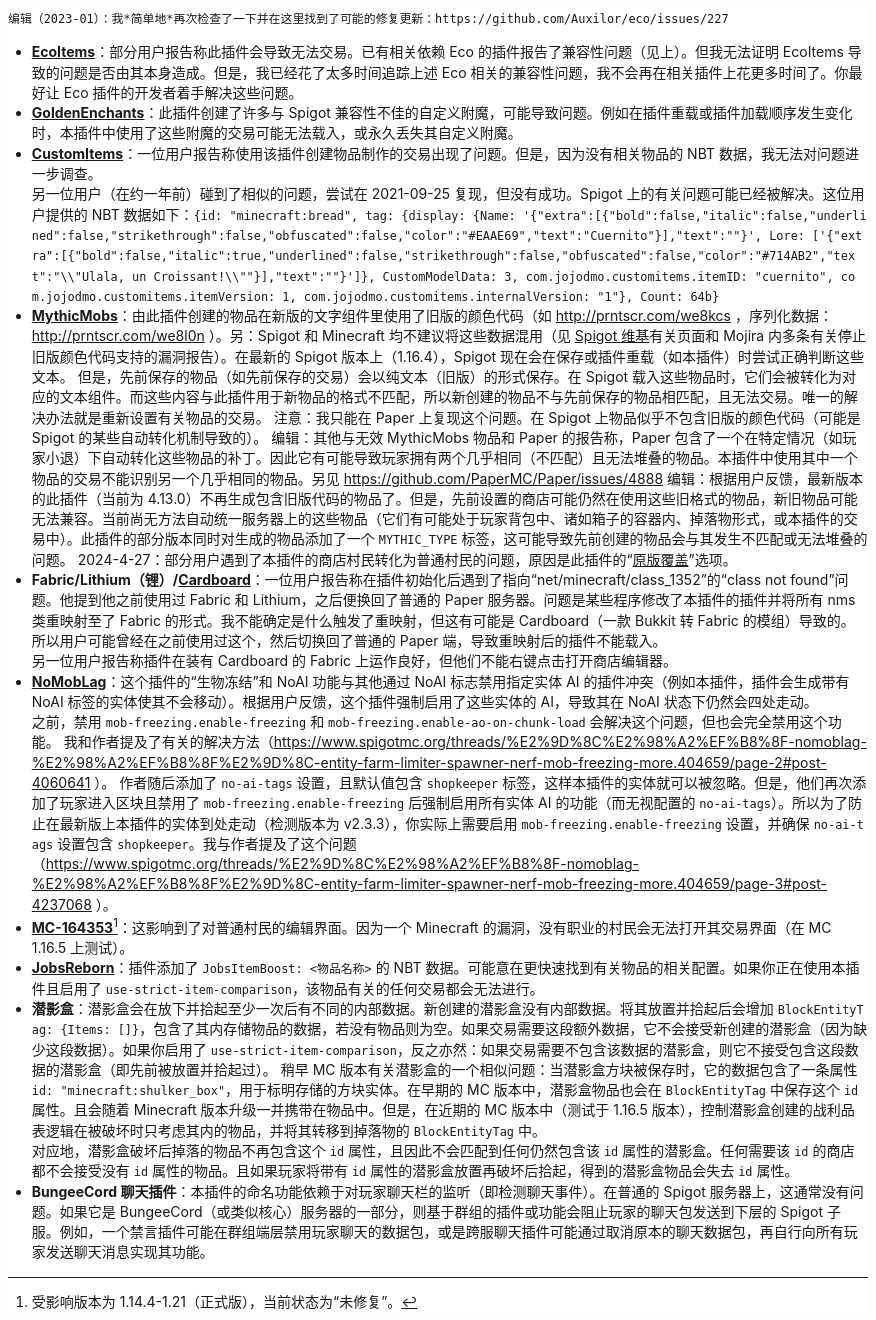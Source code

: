     编辑（2023-01）：我*简单地*再次检查了一下并在这里找到了可能的修复更新：https://github.com/Auxilor/eco/issues/227
* [**EcoItems**](https://www.spigotmc.org/resources/1-16-1-17-%E2%AD%95-ecoitems-%E2%98%84%EF%B8%8F-make-your-own-items-and-recipes-%E2%9C%85-easy-advanced-powerful.94664/updates)：部分用户报告称此插件会导致无法交易。已有相关依赖 Eco 的插件报告了兼容性问题（见上）。但我无法证明 EcoItems 导致的问题是否由其本身造成。但是，我已经花了太多时间追踪上述 Eco 相关的兼容性问题，我不会再在相关插件上花更多时间了。你最好让 Eco 插件的开发者着手解决这些问题。
* [**GoldenEnchants**](https://www.spigotmc.org/resources/goldenenchants-%E2%80%A2-more-vanilla-like-enchantments-1-14-1-16.61693/)：此插件创建了许多与 Spigot 兼容性不佳的自定义附魔，可能导致问题。例如在插件重载或插件加载顺序发生变化时，本插件中使用了这些附魔的交易可能无法载入，或永久丢失其自定义附魔。
* [**CustomItems**](https://www.spigotmc.org/resources/%E2%9B%8Fcustom-items-%E2%9C%85must-have%E2%9C%85-make-new-items-blocks-with-new-textures-models-triggers-recipes.63848/)：一位用户报告称使用该插件创建物品制作的交易出现了问题。但是，因为没有相关物品的 NBT 数据，我无法对问题进一步调查。  
    另一位用户（在约一年前）碰到了相似的问题，尝试在 2021-09-25 复现，但没有成功。Spigot 上的有关问题可能已经被解决。这位用户提供的 NBT 数据如下：`{id: "minecraft:bread", tag: {display: {Name: '{"extra":[{"bold":false,"italic":false,"underlined":false,"strikethrough":false,"obfuscated":false,"color":"#EAAE69","text":"Cuernito"}],"text":""}', Lore: ['{"extra":[{"bold":false,"italic":true,"underlined":false,"strikethrough":false,"obfuscated":false,"color":"#714AB2","text":"\\"Ulala, un Croissant!\\""}],"text":""}']}, CustomModelData: 3, com.jojodmo.customitems.itemID: "cuernito", com.jojodmo.customitems.itemVersion: 1, com.jojodmo.customitems.internalVersion: "1"}, Count: 64b}`
* [**MythicMobs**](https://dev.bukkit.org/projects/mythicmobs/)：由此插件创建的物品在新版的文字组件里使用了旧版的颜色代码（如 http://prntscr.com/we8kcs ，序列化数据：http://prntscr.com/we8l0n ）。另：Spigot 和 Minecraft 均不建议将这些数据混用（见 [Spigot 维基](https://www.spigotmc.org/wiki/the-chat-component-api/#common-pitfalls)有关页面和 Mojira 内多条有关停止旧版颜色代码支持的漏洞报告）。在最新的 Spigot 版本上（1.16.4），Spigot 现在会在保存或插件重载（如本插件）时尝试正确判断这些文本。
    但是，先前保存的物品（如先前保存的交易）会以纯文本（旧版）的形式保存。在 Spigot 载入这些物品时，它们会被转化为对应的文本组件。而这些内容与此插件用于新物品的格式不匹配，所以新创建的物品不与先前保存的物品相匹配，且无法交易。唯一的解决办法就是重新设置有关物品的交易。
    注意：我只能在 Paper 上复现这个问题。在 Spigot 上物品似乎不包含旧版的颜色代码（可能是 Spigot 的某些自动转化机制导致的）。
    编辑：其他与无效 MythicMobs 物品和 Paper 的报告称，Paper 包含了一个在特定情况（如玩家小退）下自动转化这些物品的补丁。因此它有可能导致玩家拥有两个几乎相同（不匹配）且无法堆叠的物品。本插件中使用其中一个物品的交易不能识别另一个几乎相同的物品。另见 https://github.com/PaperMC/Paper/issues/4888
    编辑：根据用户反馈，最新版本的此插件（当前为 4.13.0）不再生成包含旧版代码的物品了。但是，先前设置的商店可能仍然在使用这些旧格式的物品，新旧物品可能无法兼容。当前尚无方法自动统一服务器上的这些物品（它们有可能处于玩家背包中、诸如箱子的容器内、掉落物形式，或本插件的交易中）。此插件的部分版本同时对生成的物品添加了一个 `MYTHIC_TYPE` 标签，这可能导致先前创建的物品会与其发生不匹配或无法堆叠的问题。
    2024-4-27：部分用户遇到了本插件的商店村民转化为普通村民的问题，原因是此插件的“[原版覆盖](https://gitlab.com/TranslatedByShark/Mythic-Manual-CN/-/wikis/%E5%AE%9E%E4%BD%93/%E9%80%89%E9%A1%B9)”选项。
* **Fabric/Lithium（锂）/[Cardboard](https://github.com/CardboardPowered/cardboard)**：一位用户报告称在插件初始化后遇到了指向“net/minecraft/class_1352”的“class not found”问题。他提到他之前使用过 Fabric 和 Lithium，之后便换回了普通的 Paper 服务器。问题是某些程序修改了本插件的插件并将所有 nms 类重映射至了 Fabric 的形式。我不能确定是什么触发了重映射，但这有可能是 Cardboard（一款 Bukkit 转 Fabric 的模组）导致的。所以用户可能曾经在之前使用过这个，然后切换回了普通的 Paper 端，导致重映射后的插件不能载入。  
    另一位用户报告称插件在装有 Cardboard 的 Fabric 上运作良好，但他们不能右键点击打开商店编辑器。
* [**NoMobLag**](https://www.spigotmc.org/threads/%E2%9D%8C%E2%98%A2%EF%B8%8F-nomoblag-%E2%98%A2%EF%B8%8F%E2%9D%8C-entity-farm-limiter-spawner-nerf-mob-freezing-more.404659)：这个插件的“生物冻结”和 NoAI 功能与其他通过 NoAI 标志禁用指定实体 AI 的插件冲突（例如本插件，插件会生成带有 NoAI 标签的实体使其不会移动）。根据用户反馈，这个插件强制启用了这些实体的 AI，导致其在 NoAI 状态下仍然会四处走动。  
    之前，禁用 `mob-freezing.enable-freezing` 和 `mob-freezing.enable-ao-on-chunk-load` 会解决这个问题，但也会完全禁用这个功能。
    我和作者提及了有关的解决方法（https://www.spigotmc.org/threads/%E2%9D%8C%E2%98%A2%EF%B8%8F-nomoblag-%E2%98%A2%EF%B8%8F%E2%9D%8C-entity-farm-limiter-spawner-nerf-mob-freezing-more.404659/page-2#post-4060641 ）。
    作者随后添加了 `no-ai-tags` 设置，且默认值包含 `shopkeeper` 标签，这样本插件的实体就可以被忽略。但是，他们再次添加了玩家进入区块且禁用了 `mob-freezing.enable-freezing` 后强制启用所有实体 AI 的功能（而无视配置的 `no-ai-tags`）。所以为了防止在最新版上本插件的实体到处走动（检测版本为 v2.3.3），你实际上需要启用 `mob-freezing.enable-freezing` 设置，并确保 `no-ai-tags` 设置包含 `shopkeeper`。我与作者提及了这个问题（https://www.spigotmc.org/threads/%E2%9D%8C%E2%98%A2%EF%B8%8F-nomoblag-%E2%98%A2%EF%B8%8F%E2%9D%8C-entity-farm-limiter-spawner-nerf-mob-freezing-more.404659/page-3#post-4237068 ）。
* [**MC-164353**](https://bugs.mojang.com/browse/MC-164353)[^4]：这影响到了对普通村民的编辑界面。因为一个 Minecraft 的漏洞，没有职业的村民会无法打开其交易界面（在 MC 1.16.5 上测试）。
* [**JobsReborn**](https://www.spigotmc.org/resources/jobs-reborn.4216/)：插件添加了 `JobsItemBoost: <物品名称>` 的 NBT 数据。可能意在更快速找到有关物品的相关配置。如果你正在使用本插件且启用了 `use-strict-item-comparison`，该物品有关的任何交易都会无法进行。
* **潜影盒**：潜影盒会在放下并拾起至少一次后有不同的内部数据。新创建的潜影盒没有内部数据。将其放置并拾起后会增加 `BlockEntityTag: {Items: []}`，包含了其内存储物品的数据，若没有物品则为空。如果交易需要这段额外数据，它不会接受新创建的潜影盒（因为缺少这段数据）。如果你启用了 `use-strict-item-comparison`，反之亦然：如果交易需要不包含该数据的潜影盒，则它不接受包含这段数据的潜影盒（即先前被放置并拾起过）。
    稍早 MC 版本有关潜影盒的一个相似问题：当潜影盒方块被保存时，它的数据包含了一条属性 `id: "minecraft:shulker_box"`，用于标明存储的方块实体。在早期的 MC 版本中，潜影盒物品也会在 `BlockEntityTag` 中保存这个 `id` 属性。且会随着 Minecraft 版本升级一并携带在物品中。但是，在近期的 MC 版本中（测试于 1.16.5 版本），控制潜影盒创建的战利品表逻辑在被破坏时只考虑其内的物品，并将其转移到掉落物的 `BlockEntityTag` 中。  
    对应地，潜影盒破坏后掉落的物品不再包含这个 `id` 属性，且因此不会匹配到任何仍然包含该 `id` 属性的潜影盒。任何需要该 `id` 的商店都不会接受没有 `id` 属性的物品。且如果玩家将带有 `id` 属性的潜影盒放置再破坏后拾起，得到的潜影盒物品会失去 `id` 属性。
* **BungeeCord 聊天插件**：本插件的命名功能依赖于对玩家聊天栏的监听（即检测聊天事件）。在普通的 Spigot 服务器上，这通常没有问题。如果它是 BungeeCord（或类似核心）服务器的一部分，则基于群组的插件或功能会阻止玩家的聊天包发送到下层的 Spigot 子服。例如，一个禁言插件可能在群组端层禁用玩家聊天的数据包，或是跨服聊天插件可能通过取消原本的聊天数据包，再自行向所有玩家发送聊天消息实现其功能。

[^1]: 受影响版本为 1.9-1.21（正式版），当前状态为“已修复”。
[^2]: 受影响版本为 1.18.1-1.18.2（正式版），当前状态为“已修复”。
[^3]: 当前状态为“已修复”。
[^4]: 受影响版本为 1.14.4-1.21（正式版），当前状态为“未修复”。
[^5]: 受影响版本为 1.21（正式版），当前状态为“已修复”。
[^6]: 受影响版本为 1.20.5-1.21（正式版），当前状态为“已修复”。
[^7]: 受影响版本为 1.20.5-1.21（正式版），当前状态为“未修复”。
[^8]: 受影响版本为 1.12.2-1.13.1（正式版），当前状态为“已修复”。
[^9]: 受影响版本为 1.13.2-1.15.2（正式版），当前状态为“已修复”。
[^10]: 当前状态为“无法复现”（新版本已将该漏洞以另一种方式修复，见下文的 [MC-148867](https://bugs.mojang.com/browse/MC-148867)）。
